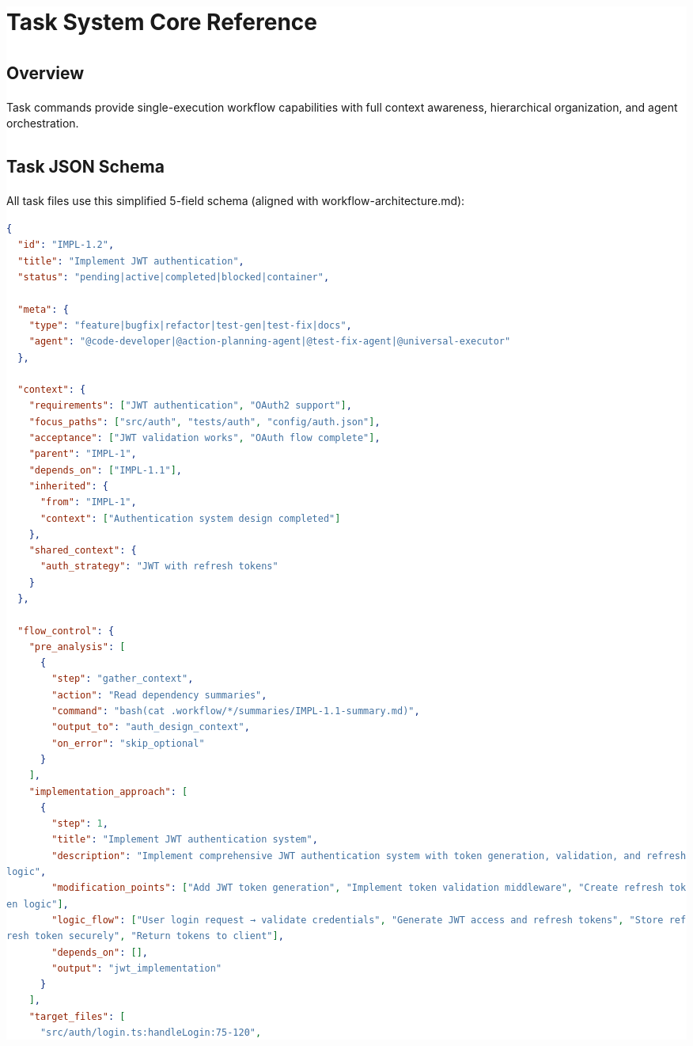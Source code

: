 # Task System Core Reference

## Overview
Task commands provide single-execution workflow capabilities with full context awareness, hierarchical organization, and agent orchestration.

## Task JSON Schema
All task files use this simplified 5-field schema (aligned with workflow-architecture.md):

```json
{
  "id": "IMPL-1.2",
  "title": "Implement JWT authentication",
  "status": "pending|active|completed|blocked|container",

  "meta": {
    "type": "feature|bugfix|refactor|test-gen|test-fix|docs",
    "agent": "@code-developer|@action-planning-agent|@test-fix-agent|@universal-executor"
  },

  "context": {
    "requirements": ["JWT authentication", "OAuth2 support"],
    "focus_paths": ["src/auth", "tests/auth", "config/auth.json"],
    "acceptance": ["JWT validation works", "OAuth flow complete"],
    "parent": "IMPL-1",
    "depends_on": ["IMPL-1.1"],
    "inherited": {
      "from": "IMPL-1",
      "context": ["Authentication system design completed"]
    },
    "shared_context": {
      "auth_strategy": "JWT with refresh tokens"
    }
  },

  "flow_control": {
    "pre_analysis": [
      {
        "step": "gather_context",
        "action": "Read dependency summaries",
        "command": "bash(cat .workflow/*/summaries/IMPL-1.1-summary.md)",
        "output_to": "auth_design_context",
        "on_error": "skip_optional"
      }
    ],
    "implementation_approach": [
      {
        "step": 1,
        "title": "Implement JWT authentication system",
        "description": "Implement comprehensive JWT authentication system with token generation, validation, and refresh logic",
        "modification_points": ["Add JWT token generation", "Implement token validation middleware", "Create refresh token logic"],
        "logic_flow": ["User login request → validate credentials", "Generate JWT access and refresh tokens", "Store refresh token securely", "Return tokens to client"],
        "depends_on": [],
        "output": "jwt_implementation"
      }
    ],
    "target_files": [
      "src/auth/login.ts:handleLogin:75-120",
```